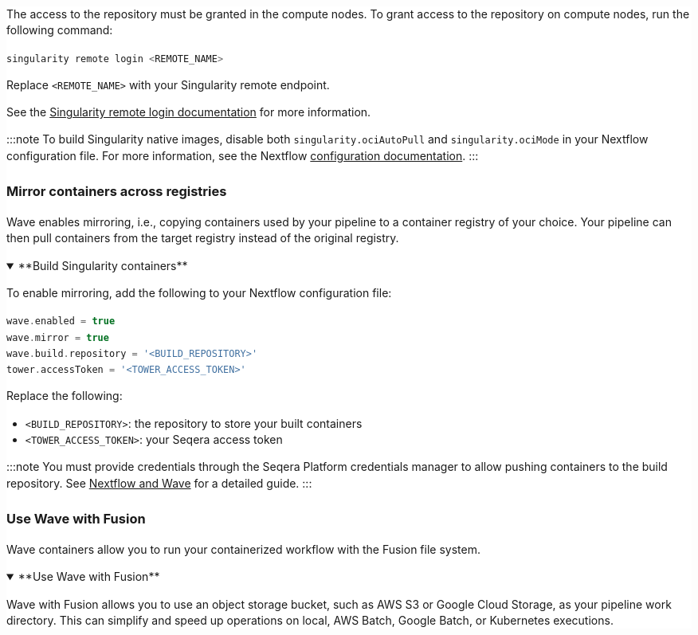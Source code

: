 The access to the repository must be granted in the compute nodes. To grant access to the repository on compute nodes, run the following command:

```bash
singularity remote login <REMOTE_NAME>
```

Replace `<REMOTE_NAME>` with your Singularity remote endpoint.

See the [Singularity remote login documentation](https://docs.sylabs.io/guides/3.1/user-guide/cli/singularity_remote_login.html) for more information.

:::note
To build Singularity native images, disable both `singularity.ociAutoPull` and `singularity.ociMode` in your Nextflow configuration file. For more information, see the Nextflow [configuration documentation](https://www.nextflow.io/docs/latest/config.html#config-singularity).
:::

</details>

### Mirror containers across registries

Wave enables mirroring, i.e., copying containers used by your pipeline to a container registry of your choice.
Your pipeline can then pull containers from the target registry instead of the original registry.

<details open>
<summary>**Build Singularity containers**</summary>

To enable mirroring, add the following to your Nextflow configuration file:

```groovy
wave.enabled = true
wave.mirror = true
wave.build.repository = '<BUILD_REPOSITORY>'
tower.accessToken = '<TOWER_ACCESS_TOKEN>'
```

Replace the following:

- `<BUILD_REPOSITORY>`: the repository to store your built containers
- `<TOWER_ACCESS_TOKEN>`: your Seqera access token

:::note
You must provide credentials through the Seqera Platform credentials manager to allow pushing containers to the build repository. See [Nextflow and Wave](./tutorials/nextflow-wave.mdx) for a detailed guide.
:::

</details>

### Use Wave with Fusion

Wave containers allow you to run your containerized workflow with the Fusion file system.

<details open>
<summary>**Use Wave with Fusion**</summary>

Wave with Fusion allows you to use an object storage bucket, such as AWS S3 or Google Cloud Storage, as your pipeline work directory.
This can simplify and speed up operations on local, AWS Batch, Google Batch, or Kubernetes executions.
